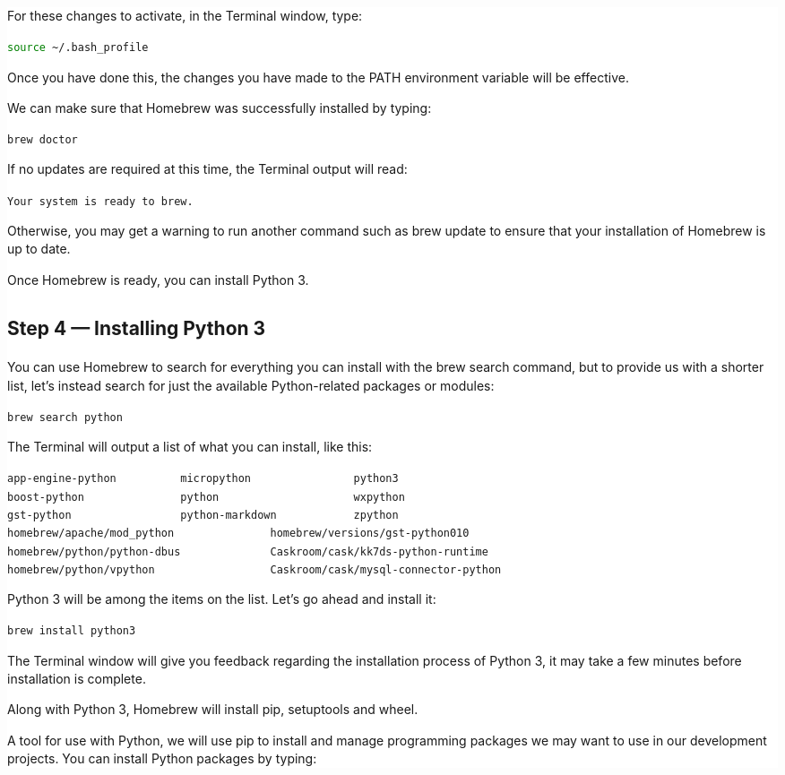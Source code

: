 For these changes to activate, in the Terminal window, type:

```bash
source ~/.bash_profile
```

Once you have done this, the changes you have made to the PATH environment variable will be effective.

We can make sure that Homebrew was successfully installed by typing:

```bash
brew doctor
```

If no updates are required at this time, the Terminal output will read:

```
Your system is ready to brew.
```

Otherwise, you may get a warning to run another command such as brew update to ensure that your installation of Homebrew is up to date.

Once Homebrew is ready, you can install Python 3.

## Step 4 — Installing Python 3

You can use Homebrew to search for everything you can install with the brew search command, but to provide us with a shorter list, let’s instead search for just the available Python-related packages or modules:

```bash
brew search python
```

The Terminal will output a list of what you can install, like this:

```
app-engine-python          micropython                python3                 
boost-python               python                     wxpython                 
gst-python                 python-markdown            zpython                  
homebrew/apache/mod_python               homebrew/versions/gst-python010        
homebrew/python/python-dbus              Caskroom/cask/kk7ds-python-runtime     
homebrew/python/vpython                  Caskroom/cask/mysql-connector-python   
```

Python 3 will be among the items on the list. Let’s go ahead and install it:

```bash
brew install python3
```

The Terminal window will give you feedback regarding the installation process of Python 3, it may take a few minutes before installation is complete.

Along with Python 3, Homebrew will install pip, setuptools and wheel.

A tool for use with Python, we will use pip to install and manage programming packages we may want to use in our development projects. You can install Python packages by typing:
